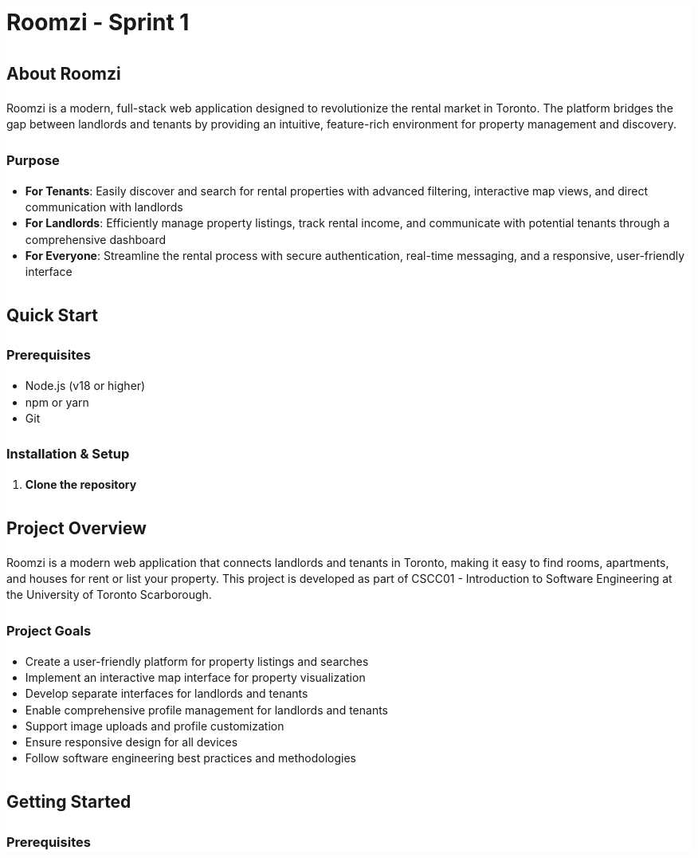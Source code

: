# Roomzi - Sprint 1


## About Roomzi

Roomzi is a modern, full-stack web application designed to revolutionize the rental market in Toronto. The platform bridges the gap between landlords and tenants by providing an intuitive, feature-rich environment for property management and discovery.

### Purpose

- **For Tenants**: Easily discover and search for rental properties with advanced filtering, interactive map views, and direct communication with landlords
- **For Landlords**: Efficiently manage property listings, track rental income, and communicate with potential tenants through a comprehensive dashboard
- **For Everyone**: Streamline the rental process with secure authentication, real-time messaging, and a responsive, user-friendly interface

## Quick Start

### Prerequisites

- Node.js (v18 or higher)
- npm or yarn
- Git

### Installation & Setup

1. **Clone the repository**

## Project Overview

Roomzi is a modern web application that connects landlords and tenants in Toronto, making it easy to find rooms, apartments, and houses for rent or list your property. This project is developed as part of CSCC01 - Introduction to Software Engineering at the University of Toronto Scarborough.

### Project Goals

- Create a user-friendly platform for property listings and searches
- Implement an interactive map interface for property visualization
- Develop separate interfaces for landlords and tenants
- Enable comprehensive profile management for landlords and tenants
- Support image uploads and profile customization
- Ensure responsive design for all devices
- Follow software engineering best practices and methodologies

## Getting Started

### Prerequisites
